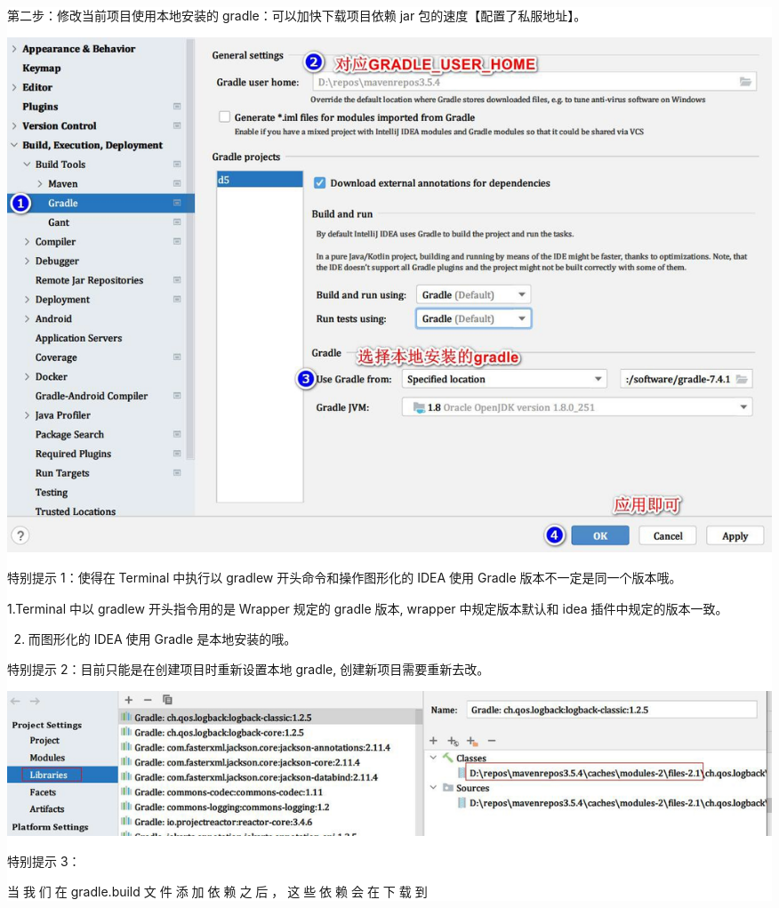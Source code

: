 第二步：修改当前项目使用本地安装的 gradle：可以加快下载项目依赖 jar 包的速度【配置了私服地址】。

![](./static/5734962b0dbcf740c90d18cbfa721db2.jpeg)

特别提示 1：使得在 Terminal 中执行以 gradlew 开头命令和操作图形化的 IDEA 使用 Gradle 版本不一定是同一个版本哦。

1.Terminal 中以 gradlew 开头指令用的是 Wrapper 规定的 gradle 版本, wrapper 中规定版本默认和 idea 插件中规定的版本一致。

2. 而图形化的 IDEA 使用 Gradle 是本地安装的哦。

特别提示 2：目前只能是在创建项目时重新设置本地 gradle, 创建新项目需要重新去改。

![](./static/cb73a5238b60db77cf39f54c2930a8bc.jpeg)

特别提示 3：

当 我 们 在 gradle.build 文 件 添 加 依 赖 之 后 ， 这 些 依 赖 会 在 下 载 到

